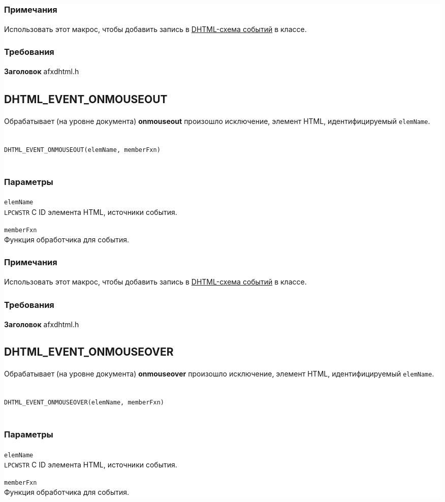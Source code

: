 ### <a name="remarks"></a>Примечания  
 Использовать этот макрос, чтобы добавить запись в [DHTML-схема событий](#begin_dhtml_event_map_inline) в классе.  
  
### <a name="requirements"></a>Требования  
  **Заголовок** afxdhtml.h  
  
##  <a name="a-namedhtmleventonmouseouta--dhtmleventonmouseout"></a><a name="dhtml_event_onmouseout"></a>DHTML_EVENT_ONMOUSEOUT  
 Обрабатывает (на уровне документа) **onmouseout** произошло исключение, элемент HTML, идентифицируемый `elemName`.  
  
```  
 
DHTML_EVENT_ONMOUSEOUT(elemName, memberFxn)  
 
```  
  
### <a name="parameters"></a>Параметры  
 `elemName`  
 `LPCWSTR` С ID элемента HTML, источники события.  
  
 `memberFxn`  
 Функция обработчика для события.  
  
### <a name="remarks"></a>Примечания  
 Использовать этот макрос, чтобы добавить запись в [DHTML-схема событий](#begin_dhtml_event_map_inline) в классе.  
  
### <a name="requirements"></a>Требования  
  **Заголовок** afxdhtml.h  
  
##  <a name="a-namedhtmleventonmouseovera--dhtmleventonmouseover"></a><a name="dhtml_event_onmouseover"></a>DHTML_EVENT_ONMOUSEOVER  
 Обрабатывает (на уровне документа) **onmouseover** произошло исключение, элемент HTML, идентифицируемый `elemName`.  
  
```  
 
DHTML_EVENT_ONMOUSEOVER(elemName, memberFxn)  
 
```  
  
### <a name="parameters"></a>Параметры  
 `elemName`  
 `LPCWSTR` С ID элемента HTML, источники события.  
  
 `memberFxn`  
 Функция обработчика для события.  
  